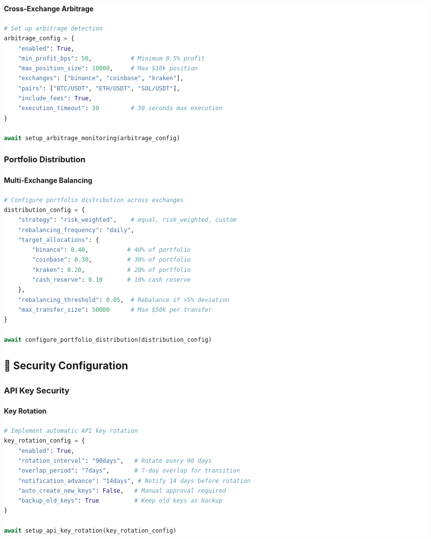 #### Cross-Exchange Arbitrage
```python
# Set up arbitrage detection
arbitrage_config = {
    "enabled": True,
    "min_profit_bps": 50,           # Minimum 0.5% profit
    "max_position_size": 10000,     # Max $10k position
    "exchanges": ["binance", "coinbase", "kraken"],
    "pairs": ["BTC/USDT", "ETH/USDT", "SOL/USDT"],
    "include_fees": True,
    "execution_timeout": 30         # 30 seconds max execution
}

await setup_arbitrage_monitoring(arbitrage_config)
```

### Portfolio Distribution

#### Multi-Exchange Balancing
```python
# Configure portfolio distribution across exchanges
distribution_config = {
    "strategy": "risk_weighted",    # equal, risk_weighted, custom
    "rebalancing_frequency": "daily",
    "target_allocations": {
        "binance": 0.40,           # 40% of portfolio
        "coinbase": 0.30,          # 30% of portfolio
        "kraken": 0.20,            # 20% of portfolio
        "cash_reserve": 0.10       # 10% cash reserve
    },
    "rebalancing_threshold": 0.05,  # Rebalance if >5% deviation
    "max_transfer_size": 50000      # Max $50k per transfer
}

await configure_portfolio_distribution(distribution_config)
```

## 🔐 Security Configuration

### API Key Security

#### Key Rotation
```python
# Implement automatic API key rotation
key_rotation_config = {
    "enabled": True,
    "rotation_interval": "90days",   # Rotate every 90 days
    "overlap_period": "7days",       # 7-day overlap for transition
    "notification_advance": "14days", # Notify 14 days before rotation
    "auto_create_new_keys": False,   # Manual approval required
    "backup_old_keys": True          # Keep old keys as backup
}

await setup_api_key_rotation(key_rotation_config)
```
